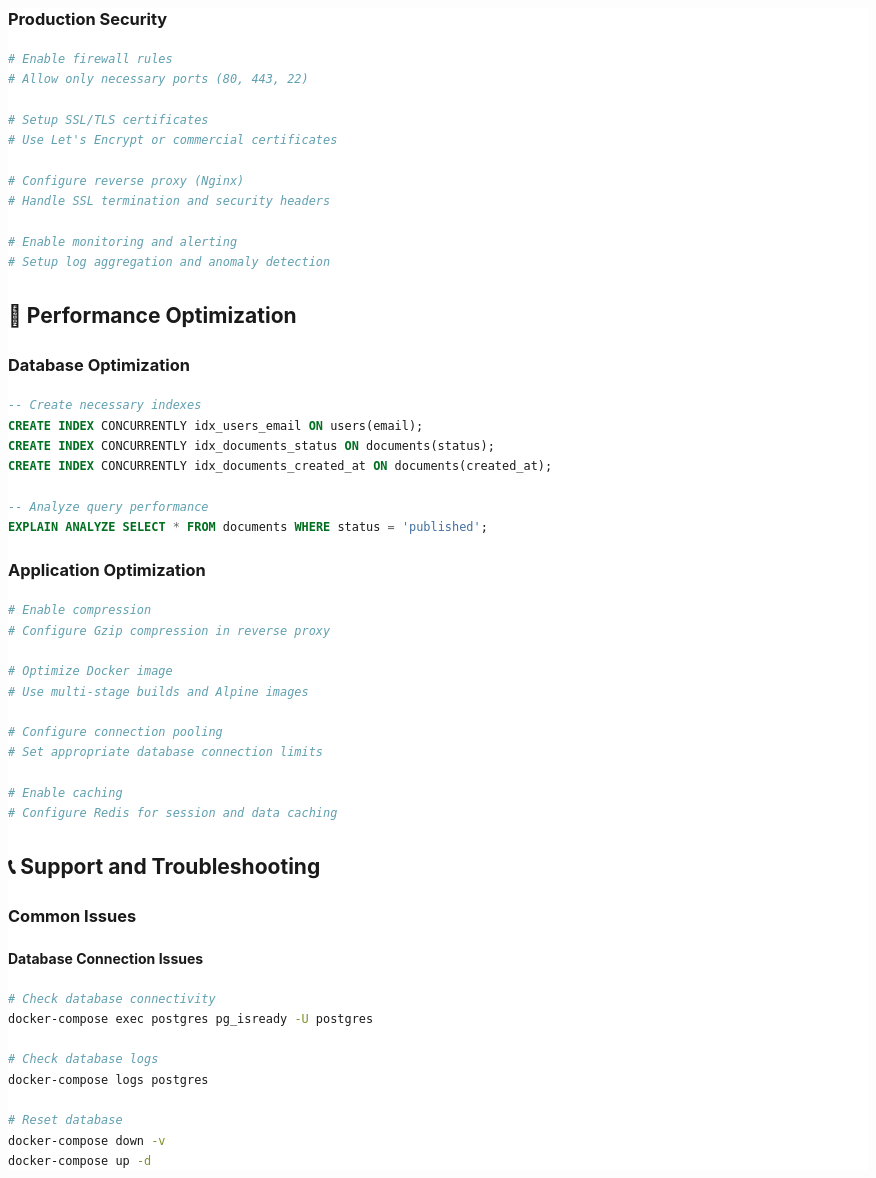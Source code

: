 ### Production Security
```bash
# Enable firewall rules
# Allow only necessary ports (80, 443, 22)

# Setup SSL/TLS certificates
# Use Let's Encrypt or commercial certificates

# Configure reverse proxy (Nginx)
# Handle SSL termination and security headers

# Enable monitoring and alerting
# Setup log aggregation and anomaly detection
```

## 🚀 Performance Optimization

### Database Optimization
```sql
-- Create necessary indexes
CREATE INDEX CONCURRENTLY idx_users_email ON users(email);
CREATE INDEX CONCURRENTLY idx_documents_status ON documents(status);
CREATE INDEX CONCURRENTLY idx_documents_created_at ON documents(created_at);

-- Analyze query performance
EXPLAIN ANALYZE SELECT * FROM documents WHERE status = 'published';
```

### Application Optimization
```bash
# Enable compression
# Configure Gzip compression in reverse proxy

# Optimize Docker image
# Use multi-stage builds and Alpine images

# Configure connection pooling
# Set appropriate database connection limits

# Enable caching
# Configure Redis for session and data caching
```

## 📞 Support and Troubleshooting

### Common Issues

#### Database Connection Issues
```bash
# Check database connectivity
docker-compose exec postgres pg_isready -U postgres

# Check database logs
docker-compose logs postgres

# Reset database
docker-compose down -v
docker-compose up -d
```
